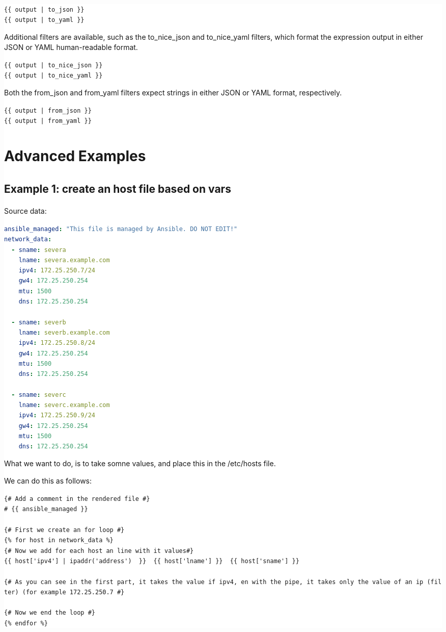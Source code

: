 ```JINJA
{{ output | to_json }}
{{ output | to_yaml }}
```

Additional filters are available, such as the to_nice_json and to_nice_yaml filters, which format the expression output in either JSON or YAML human-readable format.
```JINJA
{{ output | to_nice_json }}
{{ output | to_nice_yaml }}
```

Both the from_json and from_yaml filters expect strings in either JSON or YAML format, respectively.
```JINJA
{{ output | from_json }}
{{ output | from_yaml }}
```


# Advanced Examples

## Example 1: create an host file based on vars
Source data:
```YAML
ansible_managed: "This file is managed by Ansible. DO NOT EDIT!"
network_data:
  - sname: severa
    lname: severa.example.com
    ipv4: 172.25.250.7/24
    gw4: 172.25.250.254
    mtu: 1500
    dns: 172.25.250.254

  - sname: severb
    lname: severb.example.com
    ipv4: 172.25.250.8/24
    gw4: 172.25.250.254
    mtu: 1500
    dns: 172.25.250.254

  - sname: severc
    lname: severc.example.com
    ipv4: 172.25.250.9/24
    gw4: 172.25.250.254
    mtu: 1500
    dns: 172.25.250.254
```
What we want to do, is to take somne values, and place this in the /etc/hosts file.

We can do this as follows:
```JINJA
{# Add a comment in the rendered file #}
# {{ ansible_managed }}

{# First we create an for loop #}
{% for host in network_data %}
{# Now we add for each host an line with it values#}
{{ host['ipv4'] | ipaddr('address')  }}  {{ host['lname'] }}  {{ host['sname'] }}

{# As you can see in the first part, it takes the value if ipv4, en with the pipe, it takes only the value of an ip (filter) (for example 172.25.250.7 #}

{# Now we end the loop #}
{% endfor %}
```